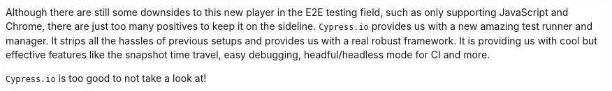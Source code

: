 Although there are still some downsides to this new player in the E2E testing field, such as only supporting JavaScript and Chrome, there are just too many positives to keep it on the sideline.
`Cypress.io` provides us with a new amazing test runner and manager. It strips all the hassles of previous setups and provides us with a real robust framework.
It is providing us with cool but effective features like the snapshot time travel, easy debugging, headful/headless mode for CI and more.

`Cypress.io` is too good to not take a look at!
